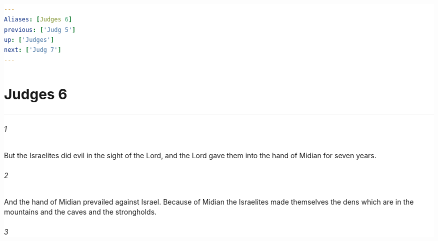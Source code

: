 ```yaml
---
Aliases: [Judges 6]
previous: ['Judg 5']
up: ['Judges']
next: ['Judg 7']
---
```

# Judges 6

***














###### 1 






But the Israelites did evil in the sight of the Lord, and the Lord gave them into the hand of Midian for seven years. 













###### 2 






And the hand of Midian prevailed against Israel. Because of Midian the Israelites made themselves the dens which are in the mountains and the caves and the strongholds. 













###### 3 



